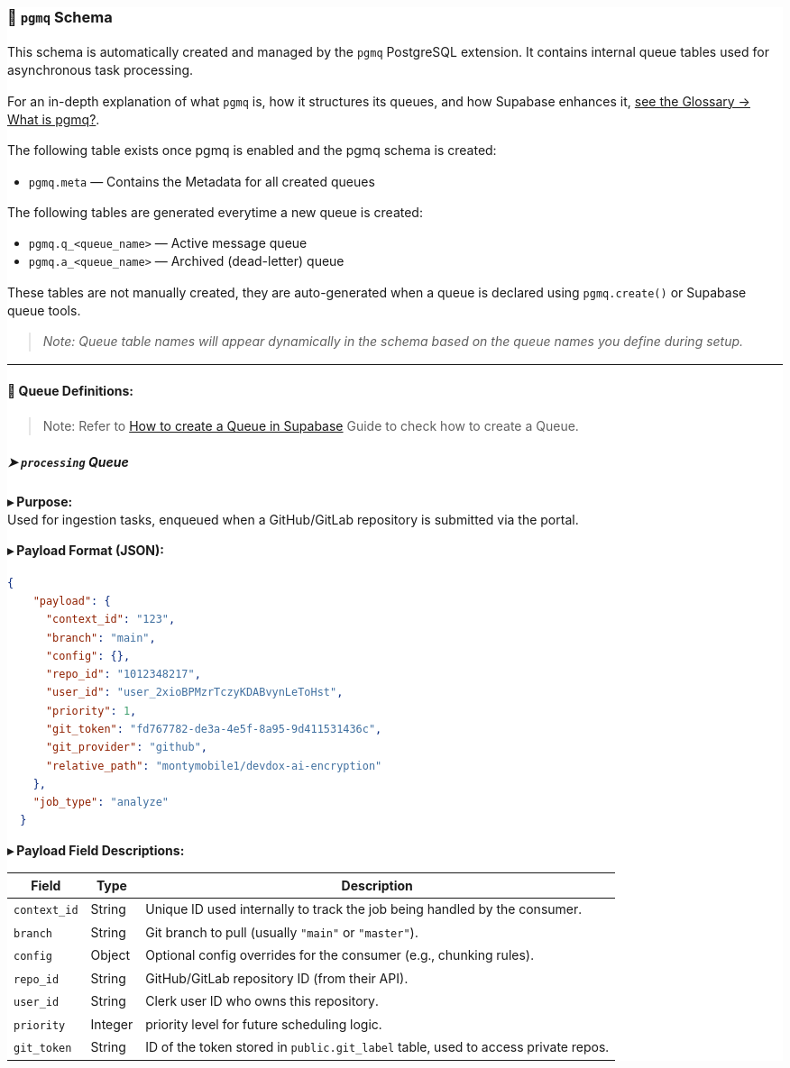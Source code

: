 
### 📄 `pgmq` Schema

This schema is automatically created and managed by the `pgmq` PostgreSQL extension. It contains internal queue tables used for asynchronous task processing.

For an in-depth explanation of what `pgmq` is, how it structures its queues, and how Supabase enhances it, [see the Glossary → What is pgmq?](#-what-is-pgmq).

The following table exists once pgmq is enabled and the pgmq schema is created:
- `pgmq.meta` — Contains the Metadata for all created queues

The following tables are generated everytime a new queue is created:
- `pgmq.q_<queue_name>` — Active message queue
- `pgmq.a_<queue_name>` — Archived (dead-letter) queue


These tables are not manually created, they are auto-generated when a queue is declared using `pgmq.create()` or Supabase queue tools.

> *Note: Queue table names will appear dynamically in the schema based on the queue names you define during setup.*

---

#### 📝 Queue Definitions:

> Note: Refer to [How to create a Queue in Supabase](#-apply-and-manage-queue-schema) Guide to check how to create a Queue.

##### ➤ `processing` Queue

**▸ Purpose:**  
Used for ingestion tasks, enqueued when a GitHub/GitLab repository is submitted via the portal.

**▸ Payload Format (JSON):**
```json
{
    "payload": {
      "context_id": "123",
      "branch": "main",
      "config": {},
      "repo_id": "1012348217",
      "user_id": "user_2xioBPMzrTczyKDABvynLeToHst",
      "priority": 1,
      "git_token": "fd767782-de3a-4e5f-8a95-9d411531436c",
      "git_provider": "github",
      "relative_path": "montymobile1/devdox-ai-encryption"
    },
    "job_type": "analyze"
  }
```

**▸ Payload Field Descriptions:**

| Field           | Type    | Description                                                                       |
|-----------------|---------|-----------------------------------------------------------------------------------|
| `context_id`    | String  | Unique ID used internally to track the job being handled by the consumer.         |
| `branch`        | String  | Git branch to pull (usually `"main"` or `"master"`).                              |
| `config`        | Object  | Optional config overrides for the consumer (e.g., chunking rules).                |
| `repo_id`       | String  | GitHub/GitLab repository ID (from their API).                                     |
| `user_id`       | String  | Clerk user ID who owns this repository.                                           |
| `priority`      | Integer | priority level for future scheduling logic.                                       |
| `git_token`     | String  | ID of the token stored in `public.git_label` table, used to access private repos. |